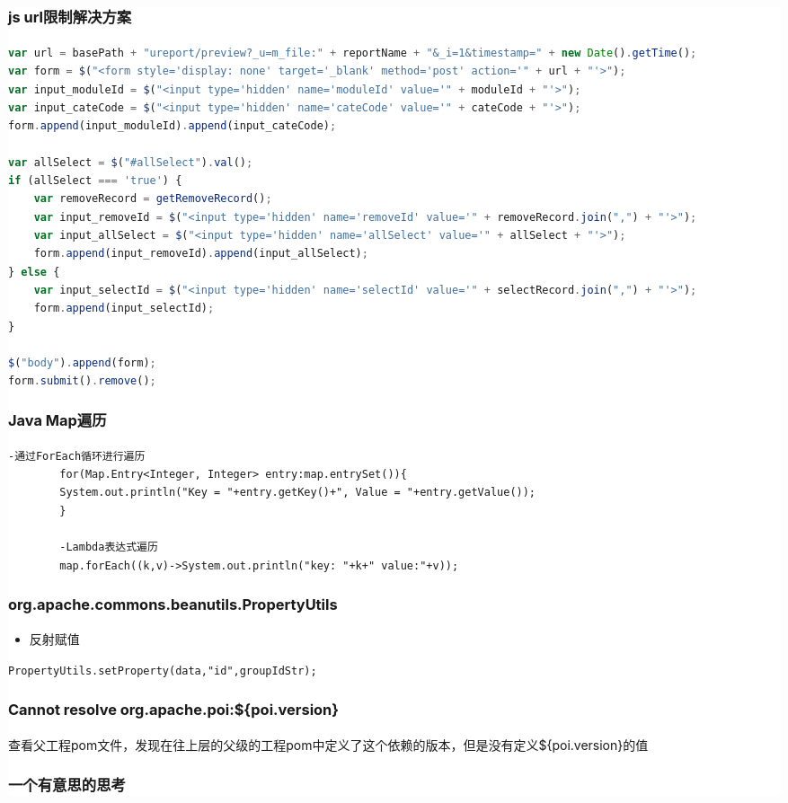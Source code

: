 ### js url限制解决方案

```js
var url = basePath + "ureport/preview?_u=m_file:" + reportName + "&_i=1&timestamp=" + new Date().getTime();
var form = $("<form style='display: none' target='_blank' method='post' action='" + url + "'>");
var input_moduleId = $("<input type='hidden' name='moduleId' value='" + moduleId + "'>");
var input_cateCode = $("<input type='hidden' name='cateCode' value='" + cateCode + "'>");
form.append(input_moduleId).append(input_cateCode);

var allSelect = $("#allSelect").val();
if (allSelect === 'true') {
    var removeRecord = getRemoveRecord();
    var input_removeId = $("<input type='hidden' name='removeId' value='" + removeRecord.join(",") + "'>");
    var input_allSelect = $("<input type='hidden' name='allSelect' value='" + allSelect + "'>");
    form.append(input_removeId).append(input_allSelect);
} else {
    var input_selectId = $("<input type='hidden' name='selectId' value='" + selectRecord.join(",") + "'>");
    form.append(input_selectId);
}

$("body").append(form);
form.submit().remove();
```

### Java Map遍历

```
-通过ForEach循环进行遍历
        for(Map.Entry<Integer, Integer> entry:map.entrySet()){
        System.out.println("Key = "+entry.getKey()+", Value = "+entry.getValue());
        }

        -Lambda表达式遍历
        map.forEach((k,v)->System.out.println("key: "+k+" value:"+v));

```

### org.apache.commons.beanutils.PropertyUtils

- 反射赋值

```
PropertyUtils.setProperty(data,"id",groupIdStr);

```

### Cannot resolve org.apache.poi:${poi.version}

查看父工程pom文件，发现在往上层的父级的工程pom中定义了这个依赖的版本，但是没有定义${poi.version}的值

### 一个有意思的思考
